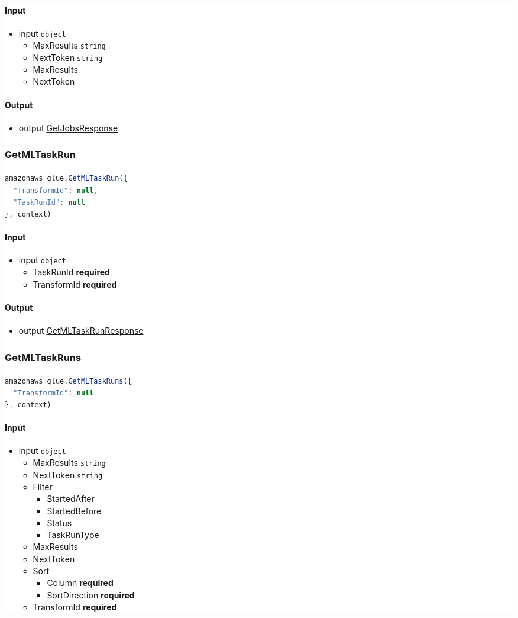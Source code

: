 #### Input
* input `object`
  * MaxResults `string`
  * NextToken `string`
  * MaxResults
  * NextToken

#### Output
* output [GetJobsResponse](#getjobsresponse)

### GetMLTaskRun



```js
amazonaws_glue.GetMLTaskRun({
  "TransformId": null,
  "TaskRunId": null
}, context)
```

#### Input
* input `object`
  * TaskRunId **required**
  * TransformId **required**

#### Output
* output [GetMLTaskRunResponse](#getmltaskrunresponse)

### GetMLTaskRuns



```js
amazonaws_glue.GetMLTaskRuns({
  "TransformId": null
}, context)
```

#### Input
* input `object`
  * MaxResults `string`
  * NextToken `string`
  * Filter
    * StartedAfter
    * StartedBefore
    * Status
    * TaskRunType
  * MaxResults
  * NextToken
  * Sort
    * Column **required**
    * SortDirection **required**
  * TransformId **required**
